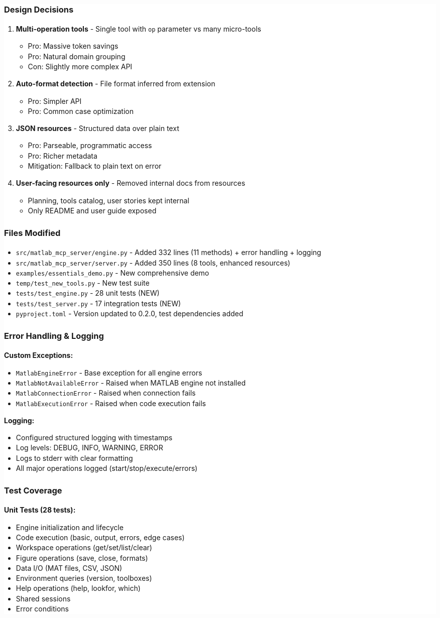 ### Design Decisions

1. **Multi-operation tools** - Single tool with `op` parameter vs many micro-tools
   - Pro: Massive token savings
   - Pro: Natural domain grouping
   - Con: Slightly more complex API

2. **Auto-format detection** - File format inferred from extension
   - Pro: Simpler API
   - Pro: Common case optimization

3. **JSON resources** - Structured data over plain text
   - Pro: Parseable, programmatic access
   - Pro: Richer metadata
   - Mitigation: Fallback to plain text on error

4. **User-facing resources only** - Removed internal docs from resources
   - Planning, tools catalog, user stories kept internal
   - Only README and user guide exposed

### Files Modified

- `src/matlab_mcp_server/engine.py` - Added 332 lines (11 methods) + error handling + logging
- `src/matlab_mcp_server/server.py` - Added 350 lines (8 tools, enhanced resources)
- `examples/essentials_demo.py` - New comprehensive demo
- `temp/test_new_tools.py` - New test suite
- `tests/test_engine.py` - 28 unit tests (NEW)
- `tests/test_server.py` - 17 integration tests (NEW)
- `pyproject.toml` - Version updated to 0.2.0, test dependencies added

### Error Handling & Logging

**Custom Exceptions:**

- `MatlabEngineError` - Base exception for all engine errors
- `MatlabNotAvailableError` - Raised when MATLAB engine not installed
- `MatlabConnectionError` - Raised when connection fails
- `MatlabExecutionError` - Raised when code execution fails

**Logging:**

- Configured structured logging with timestamps
- Log levels: DEBUG, INFO, WARNING, ERROR
- Logs to stderr with clear formatting
- All major operations logged (start/stop/execute/errors)

### Test Coverage

**Unit Tests (28 tests):**

- Engine initialization and lifecycle
- Code execution (basic, output, errors, edge cases)
- Workspace operations (get/set/list/clear)
- Figure operations (save, close, formats)
- Data I/O (MAT files, CSV, JSON)
- Environment queries (version, toolboxes)
- Help operations (help, lookfor, which)
- Shared sessions
- Error conditions
